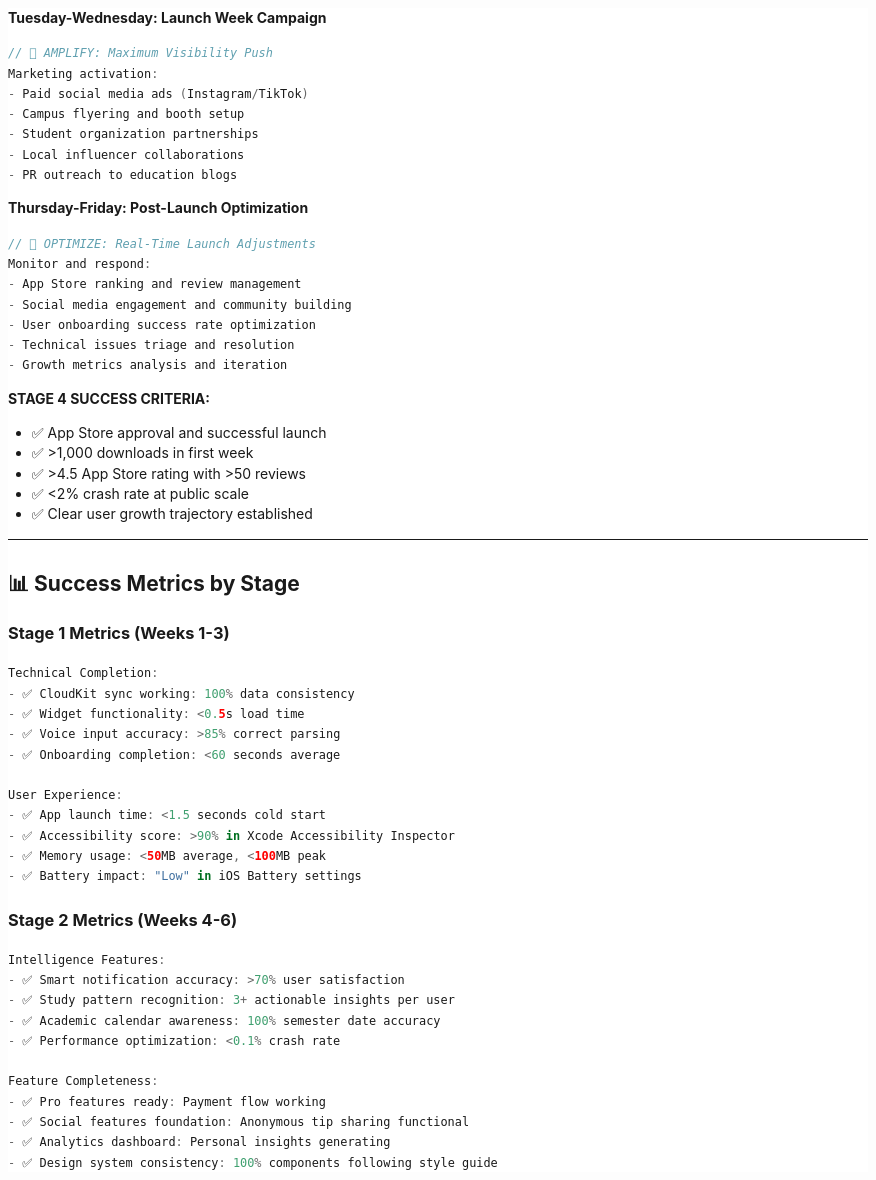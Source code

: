**Tuesday-Wednesday: Launch Week Campaign**
```swift
// 🎯 AMPLIFY: Maximum Visibility Push
Marketing activation:
- Paid social media ads (Instagram/TikTok)
- Campus flyering and booth setup
- Student organization partnerships
- Local influencer collaborations
- PR outreach to education blogs
```

**Thursday-Friday: Post-Launch Optimization**
```swift
// 🎯 OPTIMIZE: Real-Time Launch Adjustments
Monitor and respond:
- App Store ranking and review management
- Social media engagement and community building
- User onboarding success rate optimization
- Technical issues triage and resolution
- Growth metrics analysis and iteration
```

**STAGE 4 SUCCESS CRITERIA:**
- ✅ App Store approval and successful launch
- ✅ >1,000 downloads in first week
- ✅ >4.5 App Store rating with >50 reviews
- ✅ <2% crash rate at public scale
- ✅ Clear user growth trajectory established

---

## 📊 Success Metrics by Stage

### **Stage 1 Metrics (Weeks 1-3)**
```swift
Technical Completion:
- ✅ CloudKit sync working: 100% data consistency
- ✅ Widget functionality: <0.5s load time
- ✅ Voice input accuracy: >85% correct parsing
- ✅ Onboarding completion: <60 seconds average

User Experience:
- ✅ App launch time: <1.5 seconds cold start
- ✅ Accessibility score: >90% in Xcode Accessibility Inspector
- ✅ Memory usage: <50MB average, <100MB peak
- ✅ Battery impact: "Low" in iOS Battery settings
```

### **Stage 2 Metrics (Weeks 4-6)**
```swift
Intelligence Features:
- ✅ Smart notification accuracy: >70% user satisfaction
- ✅ Study pattern recognition: 3+ actionable insights per user
- ✅ Academic calendar awareness: 100% semester date accuracy
- ✅ Performance optimization: <0.1% crash rate

Feature Completeness:
- ✅ Pro features ready: Payment flow working
- ✅ Social features foundation: Anonymous tip sharing functional
- ✅ Analytics dashboard: Personal insights generating
- ✅ Design system consistency: 100% components following style guide
```
